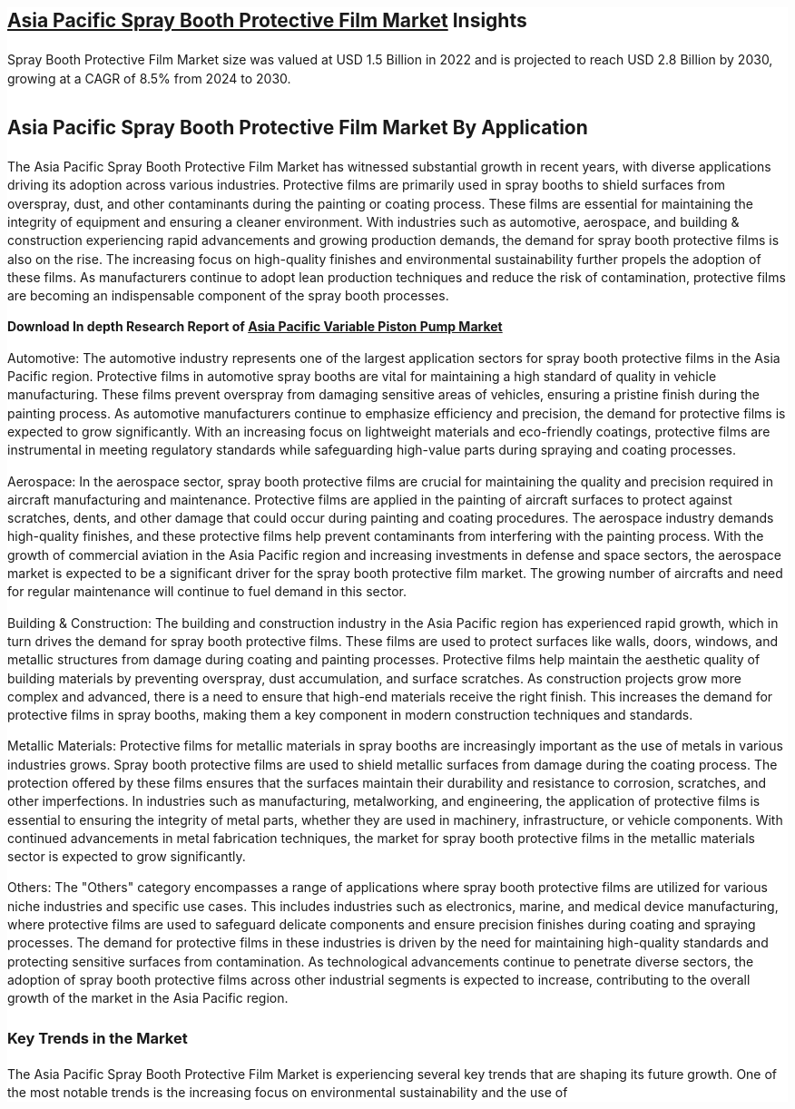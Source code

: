 <h2><a href="https://www.verifiedmarketreports.com/download-sample/?rid=280346&amp;utm_source=Github-Feb&amp;utm_medium=219" target="_blank">Asia Pacific Spray Booth Protective Film Market</a> Insights</h2><p>Spray Booth Protective Film Market size was valued at USD 1.5 Billion in 2022 and is projected to reach USD 2.8 Billion by 2030, growing at a CAGR of 8.5% from 2024 to 2030.</p><p><h2>Asia Pacific Spray Booth Protective Film Market By Application</h2> <p>The Asia Pacific Spray Booth Protective Film Market has witnessed substantial growth in recent years, with diverse applications driving its adoption across various industries. Protective films are primarily used in spray booths to shield surfaces from overspray, dust, and other contaminants during the painting or coating process. These films are essential for maintaining the integrity of equipment and ensuring a cleaner environment. With industries such as automotive, aerospace, and building & construction experiencing rapid advancements and growing production demands, the demand for spray booth protective films is also on the rise. The increasing focus on high-quality finishes and environmental sustainability further propels the adoption of these films. As manufacturers continue to adopt lean production techniques and reduce the risk of contamination, protective films are becoming an indispensable component of the spray booth processes. <p><strong>Download In depth Research Report of <a href="https://www.verifiedmarketreports.com/download-sample/?rid=236118&amp;utm_source=Pulse-Dec&amp;utm_medium=219" target="_blank">Asia Pacific Variable Piston Pump Market</a></strong></p> <p>Automotive: The automotive industry represents one of the largest application sectors for spray booth protective films in the Asia Pacific region. Protective films in automotive spray booths are vital for maintaining a high standard of quality in vehicle manufacturing. These films prevent overspray from damaging sensitive areas of vehicles, ensuring a pristine finish during the painting process. As automotive manufacturers continue to emphasize efficiency and precision, the demand for protective films is expected to grow significantly. With an increasing focus on lightweight materials and eco-friendly coatings, protective films are instrumental in meeting regulatory standards while safeguarding high-value parts during spraying and coating processes.</p> <p>Aerospace: In the aerospace sector, spray booth protective films are crucial for maintaining the quality and precision required in aircraft manufacturing and maintenance. Protective films are applied in the painting of aircraft surfaces to protect against scratches, dents, and other damage that could occur during painting and coating procedures. The aerospace industry demands high-quality finishes, and these protective films help prevent contaminants from interfering with the painting process. With the growth of commercial aviation in the Asia Pacific region and increasing investments in defense and space sectors, the aerospace market is expected to be a significant driver for the spray booth protective film market. The growing number of aircrafts and need for regular maintenance will continue to fuel demand in this sector.</p> <p>Building & Construction: The building and construction industry in the Asia Pacific region has experienced rapid growth, which in turn drives the demand for spray booth protective films. These films are used to protect surfaces like walls, doors, windows, and metallic structures from damage during coating and painting processes. Protective films help maintain the aesthetic quality of building materials by preventing overspray, dust accumulation, and surface scratches. As construction projects grow more complex and advanced, there is a need to ensure that high-end materials receive the right finish. This increases the demand for protective films in spray booths, making them a key component in modern construction techniques and standards.</p> <p>Metallic Materials: Protective films for metallic materials in spray booths are increasingly important as the use of metals in various industries grows. Spray booth protective films are used to shield metallic surfaces from damage during the coating process. The protection offered by these films ensures that the surfaces maintain their durability and resistance to corrosion, scratches, and other imperfections. In industries such as manufacturing, metalworking, and engineering, the application of protective films is essential to ensuring the integrity of metal parts, whether they are used in machinery, infrastructure, or vehicle components. With continued advancements in metal fabrication techniques, the market for spray booth protective films in the metallic materials sector is expected to grow significantly.</p> <p>Others: The "Others" category encompasses a range of applications where spray booth protective films are utilized for various niche industries and specific use cases. This includes industries such as electronics, marine, and medical device manufacturing, where protective films are used to safeguard delicate components and ensure precision finishes during coating and spraying processes. The demand for protective films in these industries is driven by the need for maintaining high-quality standards and protecting sensitive surfaces from contamination. As technological advancements continue to penetrate diverse sectors, the adoption of spray booth protective films across other industrial segments is expected to increase, contributing to the overall growth of the market in the Asia Pacific region.</p> <h3>Key Trends in the Market</h3> <p>The Asia Pacific Spray Booth Protective Film Market is experiencing several key trends that are shaping its future growth. One of the most notable trends is the increasing focus on environmental sustainability and the use of